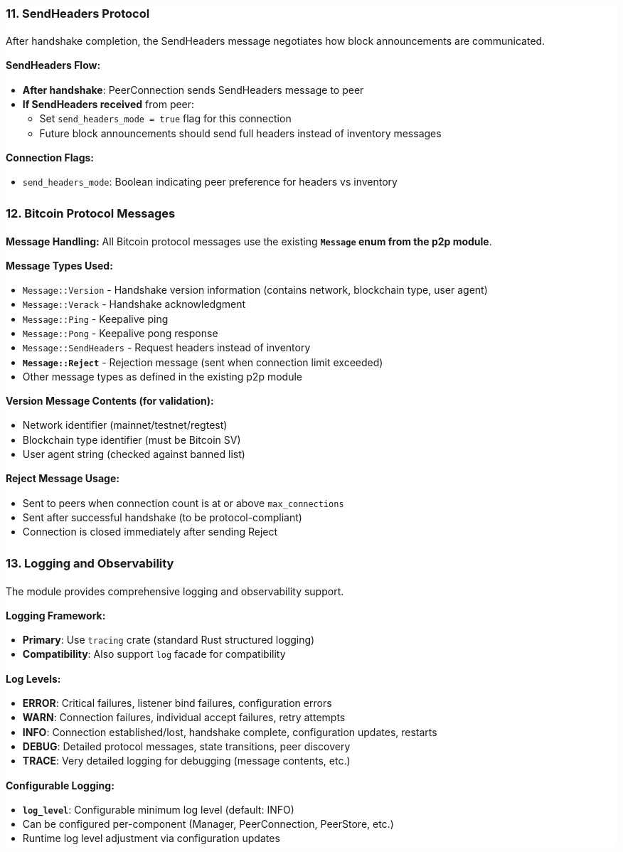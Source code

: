### 11. SendHeaders Protocol

After handshake completion, the SendHeaders message negotiates how block announcements are communicated.

**SendHeaders Flow:**
- **After handshake**: PeerConnection sends SendHeaders message to peer
- **If SendHeaders received** from peer:
  - Set `send_headers_mode = true` flag for this connection
  - Future block announcements should send full headers instead of inventory messages

**Connection Flags:**
- `send_headers_mode`: Boolean indicating peer preference for headers vs inventory

### 12. Bitcoin Protocol Messages

**Message Handling:**
All Bitcoin protocol messages use the existing **`Message` enum from the p2p module**.

**Message Types Used:**
- `Message::Version` - Handshake version information (contains network, blockchain type, user agent)
- `Message::Verack` - Handshake acknowledgment
- `Message::Ping` - Keepalive ping
- `Message::Pong` - Keepalive pong response
- `Message::SendHeaders` - Request headers instead of inventory
- **`Message::Reject`** - Rejection message (sent when connection limit exceeded)
- Other message types as defined in the existing p2p module

**Version Message Contents (for validation):**
- Network identifier (mainnet/testnet/regtest)
- Blockchain type identifier (must be Bitcoin SV)
- User agent string (checked against banned list)

**Reject Message Usage:**
- Sent to peers when connection count is at or above `max_connections`
- Sent after successful handshake (to be protocol-compliant)
- Connection is closed immediately after sending Reject

### 13. Logging and Observability

The module provides comprehensive logging and observability support.

**Logging Framework:**
- **Primary**: Use `tracing` crate (standard Rust structured logging)
- **Compatibility**: Also support `log` facade for compatibility

**Log Levels:**
- **ERROR**: Critical failures, listener bind failures, configuration errors
- **WARN**: Connection failures, individual accept failures, retry attempts
- **INFO**: Connection established/lost, handshake complete, configuration updates, restarts
- **DEBUG**: Detailed protocol messages, state transitions, peer discovery
- **TRACE**: Very detailed logging for debugging (message contents, etc.)

**Configurable Logging:**
- **`log_level`**: Configurable minimum log level (default: INFO)
- Can be configured per-component (Manager, PeerConnection, PeerStore, etc.)
- Runtime log level adjustment via configuration updates
